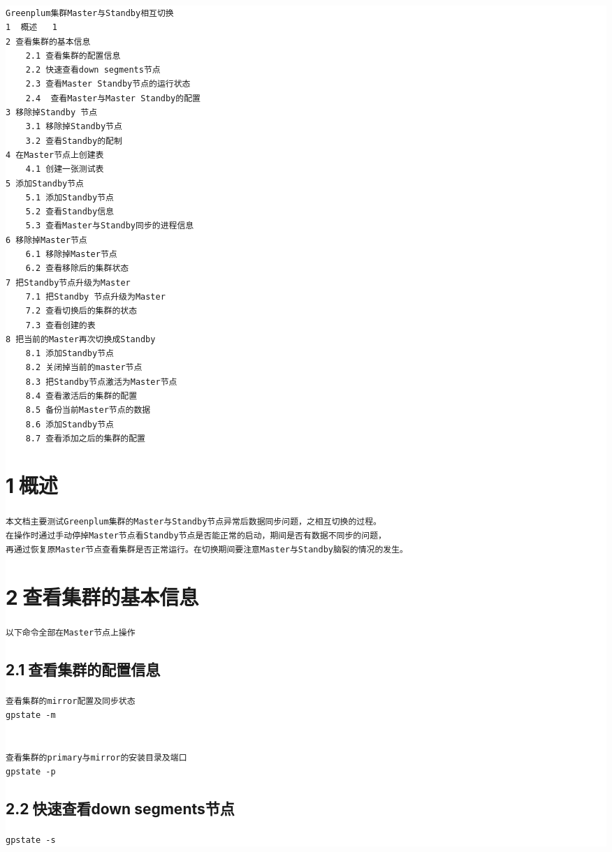	Greenplum集群Master与Standby相互切换
	1  概述	1
	2 查看集群的基本信息
		2.1 查看集群的配置信息
		2.2 快速查看down segments节点
		2.3 查看Master Standby节点的运行状态
		2.4  查看Master与Master Standby的配置
	3 移除掉Standby 节点
		3.1 移除掉Standby节点
		3.2 查看Standby的配制
	4 在Master节点上创建表
		4.1 创建一张测试表
	5 添加Standby节点
		5.1 添加Standby节点
		5.2 查看Standby信息
		5.3 查看Master与Standby同步的进程信息
	6 移除掉Master节点
		6.1 移除掉Master节点
		6.2 查看移除后的集群状态
	7 把Standby节点升级为Master
		7.1 把Standby 节点升级为Master
		7.2 查看切换后的集群的状态
		7.3 查看创建的表
	8 把当前的Master再次切换成Standby
		8.1 添加Standby节点
		8.2 关闭掉当前的master节点
		8.3 把Standby节点激活为Master节点
		8.4 查看激活后的集群的配置
		8.5 备份当前Master节点的数据
		8.6 添加Standby节点
		8.7 查看添加之后的集群的配置

# 1  概述
	本文档主要测试Greenplum集群的Master与Standby节点异常后数据同步问题，之相互切换的过程。
	在操作时通过手动停掉Master节点看Standby节点是否能正常的启动，期间是否有数据不同步的问题，
	再通过恢复原Master节点查看集群是否正常运行。在切换期间要注意Master与Standby脑裂的情况的发生。
	
# 2 查看集群的基本信息
	以下命令全部在Master节点上操作

## 2.1 查看集群的配置信息
	查看集群的mirror配置及同步状态
	gpstate -m
	
	
	查看集群的primary与mirror的安装目录及端口
	gpstate -p
	
## 2.2 快速查看down segments节点
	gpstate -s
